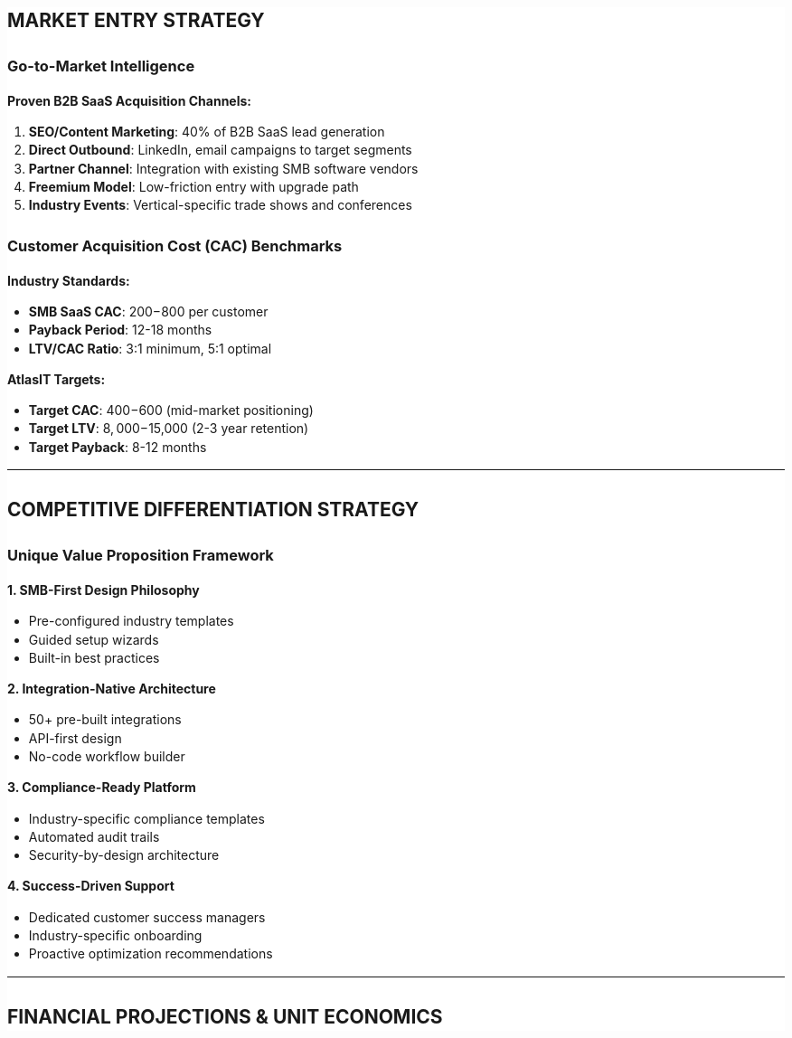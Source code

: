 
## MARKET ENTRY STRATEGY

### Go-to-Market Intelligence

**Proven B2B SaaS Acquisition Channels:**
1. **SEO/Content Marketing**: 40% of B2B SaaS lead generation
2. **Direct Outbound**: LinkedIn, email campaigns to target segments
3. **Partner Channel**: Integration with existing SMB software vendors
4. **Freemium Model**: Low-friction entry with upgrade path
5. **Industry Events**: Vertical-specific trade shows and conferences

### Customer Acquisition Cost (CAC) Benchmarks

**Industry Standards:**
- **SMB SaaS CAC**: $200-$800 per customer
- **Payback Period**: 12-18 months
- **LTV/CAC Ratio**: 3:1 minimum, 5:1 optimal

**AtlasIT Targets:**
- **Target CAC**: $400-$600 (mid-market positioning)
- **Target LTV**: $8,000-$15,000 (2-3 year retention)
- **Target Payback**: 8-12 months

---

## COMPETITIVE DIFFERENTIATION STRATEGY

### Unique Value Proposition Framework

**1. SMB-First Design Philosophy**
- Pre-configured industry templates
- Guided setup wizards
- Built-in best practices

**2. Integration-Native Architecture**
- 50+ pre-built integrations
- API-first design
- No-code workflow builder

**3. Compliance-Ready Platform**
- Industry-specific compliance templates
- Automated audit trails
- Security-by-design architecture

**4. Success-Driven Support**
- Dedicated customer success managers
- Industry-specific onboarding
- Proactive optimization recommendations

---

## FINANCIAL PROJECTIONS & UNIT ECONOMICS
